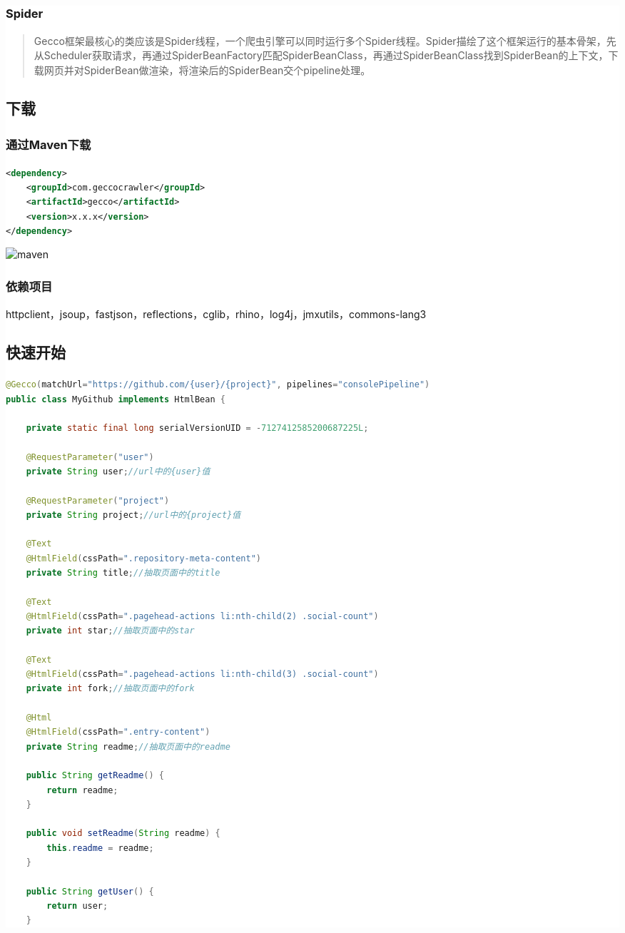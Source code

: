 ### Spider
> Gecco框架最核心的类应该是Spider线程，一个爬虫引擎可以同时运行多个Spider线程。Spider描绘了这个框架运行的基本骨架，先从Scheduler获取请求，再通过SpiderBeanFactory匹配SpiderBeanClass，再通过SpiderBeanClass找到SpiderBean的上下文，下载网页并对SpiderBean做渲染，将渲染后的SpiderBean交个pipeline处理。

## 下载
### 通过Maven下载

```xml
<dependency>
    <groupId>com.geccocrawler</groupId>
    <artifactId>gecco</artifactId>
    <version>x.x.x</version>
</dependency>
``` 
    
![maven](https://img.shields.io/maven-central/v/com.geccocrawler/gecco.svg?style=flat-square)

### 依赖项目
httpclient，jsoup，fastjson，reflections，cglib，rhino，log4j，jmxutils，commons-lang3

## 快速开始
  
```java  
@Gecco(matchUrl="https://github.com/{user}/{project}", pipelines="consolePipeline")
public class MyGithub implements HtmlBean {

    private static final long serialVersionUID = -7127412585200687225L;
    
    @RequestParameter("user")
    private String user;//url中的{user}值
    
    @RequestParameter("project")
    private String project;//url中的{project}值
    
    @Text
    @HtmlField(cssPath=".repository-meta-content")
    private String title;//抽取页面中的title
    
    @Text
    @HtmlField(cssPath=".pagehead-actions li:nth-child(2) .social-count")
    private int star;//抽取页面中的star
    
    @Text
    @HtmlField(cssPath=".pagehead-actions li:nth-child(3) .social-count")
    private int fork;//抽取页面中的fork
    
    @Html
    @HtmlField(cssPath=".entry-content")
    private String readme;//抽取页面中的readme

    public String getReadme() {
        return readme;
    }

    public void setReadme(String readme) {
        this.readme = readme;
    }

    public String getUser() {
        return user;
    }
```